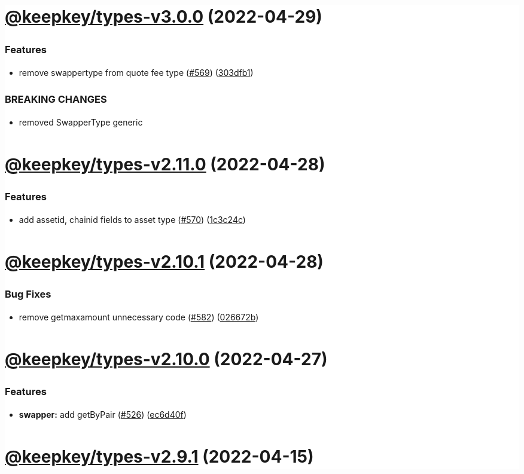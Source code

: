# [@keepkey/types-v3.0.0](https://github.com/shapeshift/lib/compare/@keepkey/types-v2.11.0...@keepkey/types-v3.0.0) (2022-04-29)


### Features

* remove swappertype from quote fee type ([#569](https://github.com/shapeshift/lib/issues/569)) ([303dfb1](https://github.com/shapeshift/lib/commit/303dfb1fd1b27c00075c0921d1478e93cb9feeff))


### BREAKING CHANGES

* removed SwapperType generic

# [@keepkey/types-v2.11.0](https://github.com/shapeshift/lib/compare/@keepkey/types-v2.10.1...@keepkey/types-v2.11.0) (2022-04-28)


### Features

* add assetid, chainid fields to asset type ([#570](https://github.com/shapeshift/lib/issues/570)) ([1c3c24c](https://github.com/shapeshift/lib/commit/1c3c24c2df6e71f3a4ad4b7f1863168aafdc8aa5))

# [@keepkey/types-v2.10.1](https://github.com/shapeshift/lib/compare/@keepkey/types-v2.10.0...@keepkey/types-v2.10.1) (2022-04-28)


### Bug Fixes

* remove getmaxamount unnecessary code ([#582](https://github.com/shapeshift/lib/issues/582)) ([026672b](https://github.com/shapeshift/lib/commit/026672b39498ea5abe056cc21518d69e611e6090))

# [@keepkey/types-v2.10.0](https://github.com/shapeshift/lib/compare/@keepkey/types-v2.9.1...@keepkey/types-v2.10.0) (2022-04-27)


### Features

* **swapper:** add getByPair ([#526](https://github.com/shapeshift/lib/issues/526)) ([ec6d40f](https://github.com/shapeshift/lib/commit/ec6d40f9b399ab6eabdac97125e04c93342b7ab7))

# [@keepkey/types-v2.9.1](https://github.com/shapeshift/lib/compare/@keepkey/types-v2.9.0...@keepkey/types-v2.9.1) (2022-04-15)
